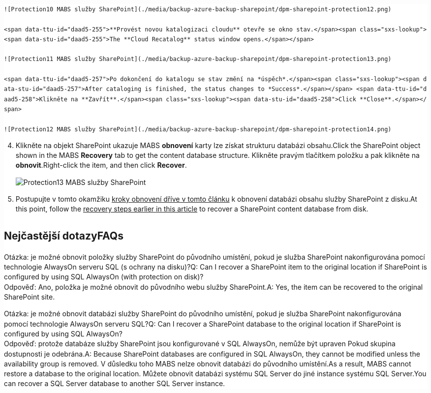    ![Protection10 MABS služby SharePoint](./media/backup-azure-backup-sharepoint/dpm-sharepoint-protection12.png)

    <span data-ttu-id="daad5-255">**Provést novou katalogizaci cloudu** otevře se okno stav.</span><span class="sxs-lookup"><span data-stu-id="daad5-255">The **Cloud Recatalog** status window opens.</span></span>

    ![Protection11 MABS služby SharePoint](./media/backup-azure-backup-sharepoint/dpm-sharepoint-protection13.png)

    <span data-ttu-id="daad5-257">Po dokončení do katalogu se stav změní na *úspěch*.</span><span class="sxs-lookup"><span data-stu-id="daad5-257">After cataloging is finished, the status changes to *Success*.</span></span> <span data-ttu-id="daad5-258">Klikněte na **Zavřít**.</span><span class="sxs-lookup"><span data-stu-id="daad5-258">Click **Close**.</span></span>

    ![Protection12 MABS služby SharePoint](./media/backup-azure-backup-sharepoint/dpm-sharepoint-protection14.png)
4. <span data-ttu-id="daad5-260">Klikněte na objekt SharePoint ukazuje MABS **obnovení** karty lze získat strukturu databázi obsahu.</span><span class="sxs-lookup"><span data-stu-id="daad5-260">Click the SharePoint object shown in the MABS **Recovery** tab to get the content database structure.</span></span> <span data-ttu-id="daad5-261">Klikněte pravým tlačítkem položku a pak klikněte na **obnovit**.</span><span class="sxs-lookup"><span data-stu-id="daad5-261">Right-click the item, and then click **Recover**.</span></span>

    ![Protection13 MABS služby SharePoint](./media/backup-azure-backup-sharepoint/dpm-sharepoint-protection15.png)
5. <span data-ttu-id="daad5-263">Postupujte v tomto okamžiku [kroky obnovení dříve v tomto článku](#restore-a-sharepoint-item-from-disk-using-dpm) k obnovení databázi obsahu služby SharePoint z disku.</span><span class="sxs-lookup"><span data-stu-id="daad5-263">At this point, follow the [recovery steps earlier in this article](#restore-a-sharepoint-item-from-disk-using-dpm) to recover a SharePoint content database from disk.</span></span>

## <a name="faqs"></a><span data-ttu-id="daad5-264">Nejčastější dotazy</span><span class="sxs-lookup"><span data-stu-id="daad5-264">FAQs</span></span>
<span data-ttu-id="daad5-265">Otázka: je možné obnovit položky služby SharePoint do původního umístění, pokud je služba SharePoint nakonfigurována pomocí technologie AlwaysOn serveru SQL (s ochrany na disku)?</span><span class="sxs-lookup"><span data-stu-id="daad5-265">Q: Can I recover a SharePoint item to the original location if SharePoint is configured by using SQL AlwaysOn (with protection on disk)?</span></span><br>
<span data-ttu-id="daad5-266">Odpověď: Ano, položka je možné obnovit do původního webu služby SharePoint.</span><span class="sxs-lookup"><span data-stu-id="daad5-266">A: Yes, the item can be recovered to the original SharePoint site.</span></span>

<span data-ttu-id="daad5-267">Otázka: je možné obnovit databázi služby SharePoint do původního umístění, pokud je služba SharePoint nakonfigurována pomocí technologie AlwaysOn serveru SQL?</span><span class="sxs-lookup"><span data-stu-id="daad5-267">Q: Can I recover a SharePoint database to the original location if SharePoint is configured by using SQL AlwaysOn?</span></span><br>
<span data-ttu-id="daad5-268">Odpověď: protože databáze služby SharePoint jsou konfigurované v SQL AlwaysOn, nemůže být upraven Pokud skupina dostupnosti je odebrána.</span><span class="sxs-lookup"><span data-stu-id="daad5-268">A: Because SharePoint databases are configured in SQL AlwaysOn, they cannot be modified unless the availability group is removed.</span></span> <span data-ttu-id="daad5-269">V důsledku toho MABS nelze obnovit databázi do původního umístění.</span><span class="sxs-lookup"><span data-stu-id="daad5-269">As a result, MABS cannot restore a database to the original location.</span></span> <span data-ttu-id="daad5-270">Můžete obnovit databázi systému SQL Server do jiné instance systému SQL Server.</span><span class="sxs-lookup"><span data-stu-id="daad5-270">You can recover a SQL Server database to another SQL Server instance.</span></span>
